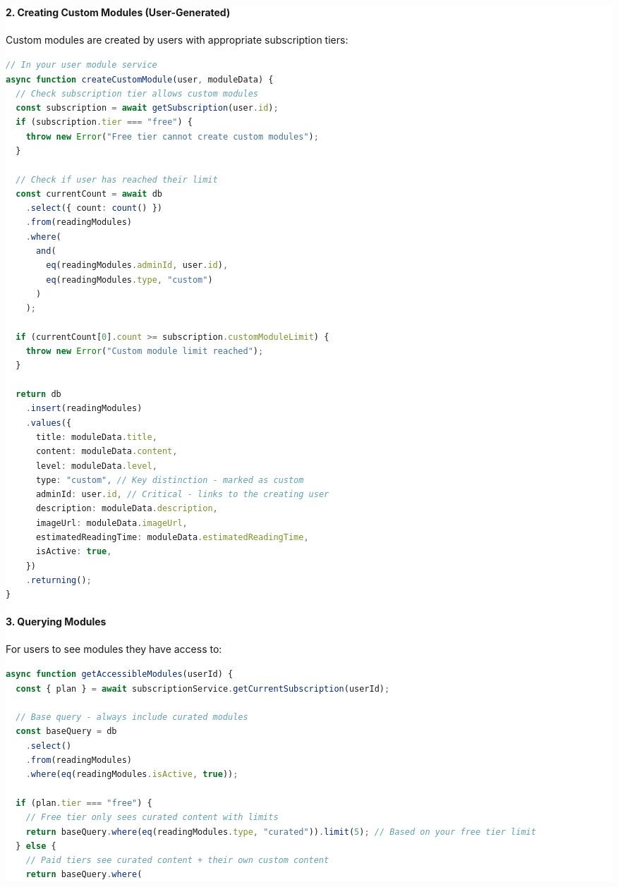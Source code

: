 #### 2. Creating Custom Modules (User-Generated)

Custom modules are created by users with appropriate subscription tiers:

```typescript
// In your user module service
async function createCustomModule(user, moduleData) {
  // Check subscription tier allows custom modules
  const subscription = await getSubscription(user.id);
  if (subscription.tier === "free") {
    throw new Error("Free tier cannot create custom modules");
  }

  // Check if user has reached their limit
  const currentCount = await db
    .select({ count: count() })
    .from(readingModules)
    .where(
      and(
        eq(readingModules.adminId, user.id),
        eq(readingModules.type, "custom")
      )
    );

  if (currentCount[0].count >= subscription.customModuleLimit) {
    throw new Error("Custom module limit reached");
  }

  return db
    .insert(readingModules)
    .values({
      title: moduleData.title,
      content: moduleData.content,
      level: moduleData.level,
      type: "custom", // Key distinction - marked as custom
      adminId: user.id, // Critical - links to the creating user
      description: moduleData.description,
      imageUrl: moduleData.imageUrl,
      estimatedReadingTime: moduleData.estimatedReadingTime,
      isActive: true,
    })
    .returning();
}
```

#### 3. Querying Modules

For users to see modules they have access to:

```typescript
async function getAccessibleModules(userId) {
  const { plan } = await subscriptionService.getCurrentSubscription(userId);

  // Base query - always include curated modules
  const baseQuery = db
    .select()
    .from(readingModules)
    .where(eq(readingModules.isActive, true));

  if (plan.tier === "free") {
    // Free tier only sees curated content with limits
    return baseQuery.where(eq(readingModules.type, "curated")).limit(5); // Based on your free tier limit
  } else {
    // Paid tiers see curated content + their own custom content
    return baseQuery.where(
```
